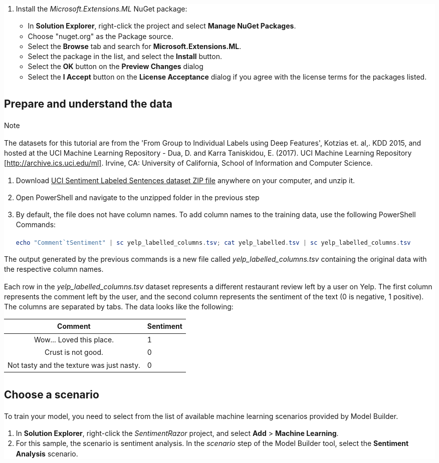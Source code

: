 1. Install the *Microsoft.Extensions.ML* NuGet package:

    - In **Solution Explorer**, right-click the project and select **Manage NuGet Packages**. 
    - Choose "nuget.org" as the Package source. 
    - Select the **Browse** tab and search for **Microsoft.Extensions.ML**. 
    - Select the package in the list, and select the **Install** button. 
    - Select the **OK** button on the **Preview Changes** dialog
    - Select the **I Accept** button on the **License Acceptance** dialog if you agree with the license terms for the packages listed. 

## Prepare and understand the data

> [!NOTE]
> The datasets for this tutorial are from the 'From Group to Individual Labels using Deep Features', Kotzias et. al,. KDD 2015, and hosted at the UCI Machine Learning Repository - Dua, D. and Karra Taniskidou, E. (2017). UCI Machine Learning Repository [http://archive.ics.uci.edu/ml]. Irvine, CA: University of California, School of Information and Computer Science.

1. Download [UCI Sentiment Labeled Sentences dataset ZIP file](https://archive.ics.uci.edu/ml/machine-learning-databases/00331/sentiment%20labelled%20sentences.zip) anywhere on your computer, and unzip it.
1. Open PowerShell and navigate to the unzipped folder in the previous step
1. By default, the file does not have column names. To add column names to the training data, use the following PowerShell Commands:

    ```powershell
    echo "Comment`tSentiment" | sc yelp_labelled_columns.tsv; cat yelp_labelled.tsv | sc yelp_labelled_columns.tsv
    ```

The output generated by the previous commands is a new file called *yelp_labelled_columns.tsv* containing the original data with the respective column names. 

Each row in the *yelp_labelled_columns.tsv* dataset represents a different restaurant review left by a user on Yelp. The first column represents the comment left by the user, and the second column represents the sentiment of the text (0 is negative, 1 positive). The columns are separated by tabs. The data looks like the following:

| Comment | Sentiment |
| :---: | :--- |
Wow... Loved this place.| 1
Crust is not good.	    | 0
Not tasty and the texture was just nasty.	    | 0

## Choose a scenario

To train your model, you need to select from the list of available machine learning scenarios provided by Model Builder. 

1. In **Solution Explorer**, right-click the *SentimentRazor* project, and select **Add** > **Machine Learning**.
1. For this sample, the scenario is sentiment analysis. In the *scenario* step of the Model Builder tool, select the **Sentiment Analysis** scenario.

